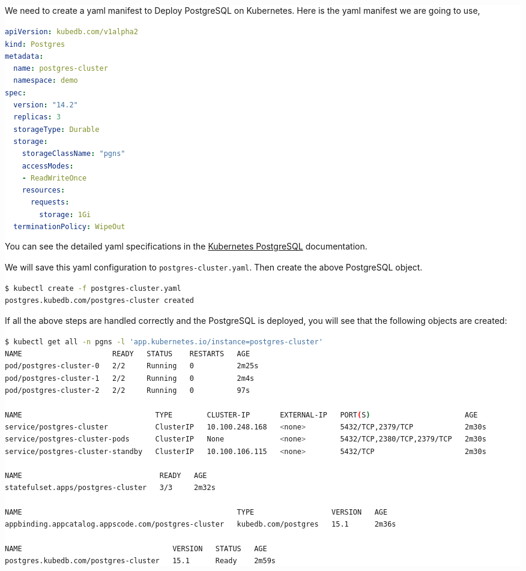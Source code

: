 We need to create a yaml manifest to Deploy PostgreSQL on Kubernetes. Here is the yaml manifest we are going to use,

```yaml
apiVersion: kubedb.com/v1alpha2
kind: Postgres
metadata:
  name: postgres-cluster
  namespace: demo
spec:
  version: "14.2"
  replicas: 3
  storageType: Durable
  storage:
    storageClassName: "pgns"
    accessModes:
    - ReadWriteOnce
    resources:
      requests:
        storage: 1Gi
  terminationPolicy: WipeOut
```

You can see the detailed yaml specifications in the [Kubernetes PostgreSQL](https://kubedb.com/docs/latest/guides/postgres/concepts/postgres/) documentation.

We will save this yaml configuration to `postgres-cluster.yaml`. Then create the above PostgreSQL object.

```bash
$ kubectl create -f postgres-cluster.yaml
postgres.kubedb.com/postgres-cluster created
```

If all the above steps are handled correctly and the PostgreSQL is deployed, you will see that the following objects are created:




```bash
$ kubectl get all -n pgns -l 'app.kubernetes.io/instance=postgres-cluster'
NAME                     READY   STATUS    RESTARTS   AGE
pod/postgres-cluster-0   2/2     Running   0          2m25s
pod/postgres-cluster-1   2/2     Running   0          2m4s
pod/postgres-cluster-2   2/2     Running   0          97s

NAME                               TYPE        CLUSTER-IP       EXTERNAL-IP   PORT(S)                      AGE
service/postgres-cluster           ClusterIP   10.100.248.168   <none>        5432/TCP,2379/TCP            2m30s
service/postgres-cluster-pods      ClusterIP   None             <none>        5432/TCP,2380/TCP,2379/TCP   2m30s
service/postgres-cluster-standby   ClusterIP   10.100.106.115   <none>        5432/TCP                     2m30s

NAME                                READY   AGE
statefulset.apps/postgres-cluster   3/3     2m32s

NAME                                                  TYPE                  VERSION   AGE
appbinding.appcatalog.appscode.com/postgres-cluster   kubedb.com/postgres   15.1      2m36s

NAME                                   VERSION   STATUS   AGE
postgres.kubedb.com/postgres-cluster   15.1      Ready    2m59s
```
